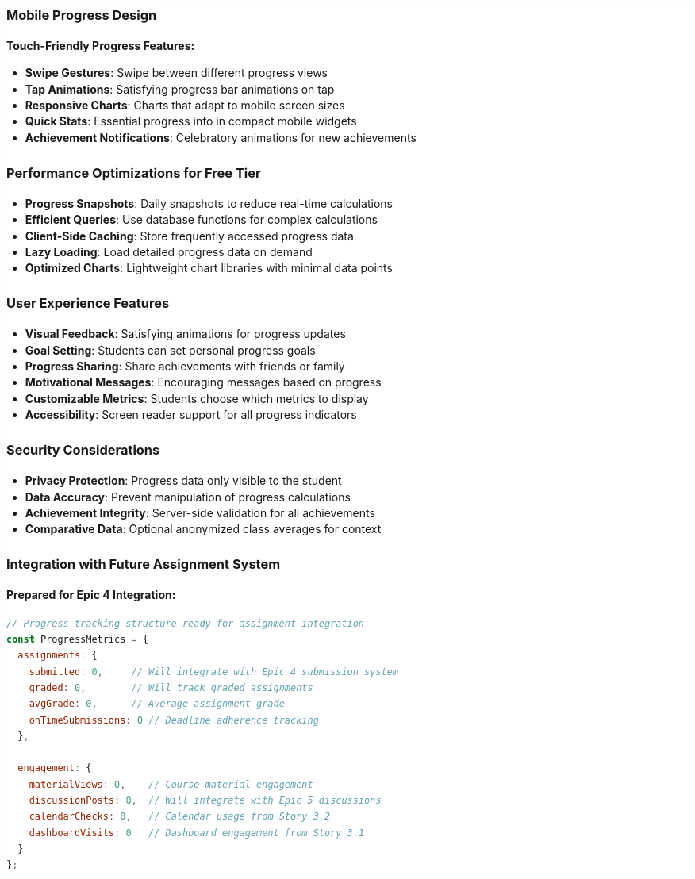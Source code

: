 ### Mobile Progress Design
**Touch-Friendly Progress Features:**
- **Swipe Gestures**: Swipe between different progress views
- **Tap Animations**: Satisfying progress bar animations on tap
- **Responsive Charts**: Charts that adapt to mobile screen sizes
- **Quick Stats**: Essential progress info in compact mobile widgets
- **Achievement Notifications**: Celebratory animations for new achievements

### Performance Optimizations for Free Tier
- **Progress Snapshots**: Daily snapshots to reduce real-time calculations
- **Efficient Queries**: Use database functions for complex calculations
- **Client-Side Caching**: Store frequently accessed progress data
- **Lazy Loading**: Load detailed progress data on demand
- **Optimized Charts**: Lightweight chart libraries with minimal data points

### User Experience Features
- **Visual Feedback**: Satisfying animations for progress updates
- **Goal Setting**: Students can set personal progress goals
- **Progress Sharing**: Share achievements with friends or family
- **Motivational Messages**: Encouraging messages based on progress
- **Customizable Metrics**: Students choose which metrics to display
- **Accessibility**: Screen reader support for all progress indicators

### Security Considerations
- **Privacy Protection**: Progress data only visible to the student
- **Data Accuracy**: Prevent manipulation of progress calculations
- **Achievement Integrity**: Server-side validation for all achievements
- **Comparative Data**: Optional anonymized class averages for context

### Integration with Future Assignment System
**Prepared for Epic 4 Integration:**
```javascript
// Progress tracking structure ready for assignment integration
const ProgressMetrics = {
  assignments: {
    submitted: 0,     // Will integrate with Epic 4 submission system
    graded: 0,        // Will track graded assignments
    avgGrade: 0,      // Average assignment grade
    onTimeSubmissions: 0 // Deadline adherence tracking
  },
  
  engagement: {
    materialViews: 0,    // Course material engagement
    discussionPosts: 0,  // Will integrate with Epic 5 discussions
    calendarChecks: 0,   // Calendar usage from Story 3.2
    dashboardVisits: 0   // Dashboard engagement from Story 3.1
  }
};
```
